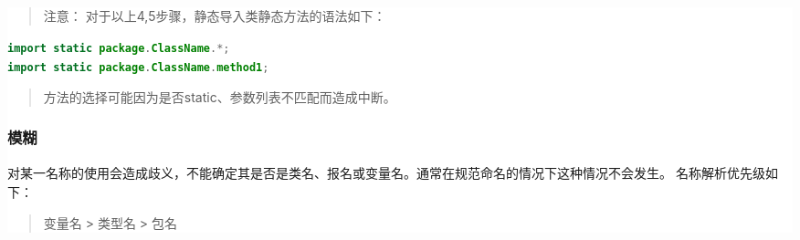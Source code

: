 > 注意：
对于以上4,5步骤，静态导入类静态方法的语法如下：
```java
import static package.ClassName.*;
import static package.ClassName.method1;
```
> 方法的选择可能因为是否static、参数列表不匹配而造成中断。


### 模糊
对某一名称的使用会造成歧义，不能确定其是否是类名、报名或变量名。通常在规范命名的情况下这种情况不会发生。
名称解析优先级如下：
> 变量名 > 类型名 > 包名























